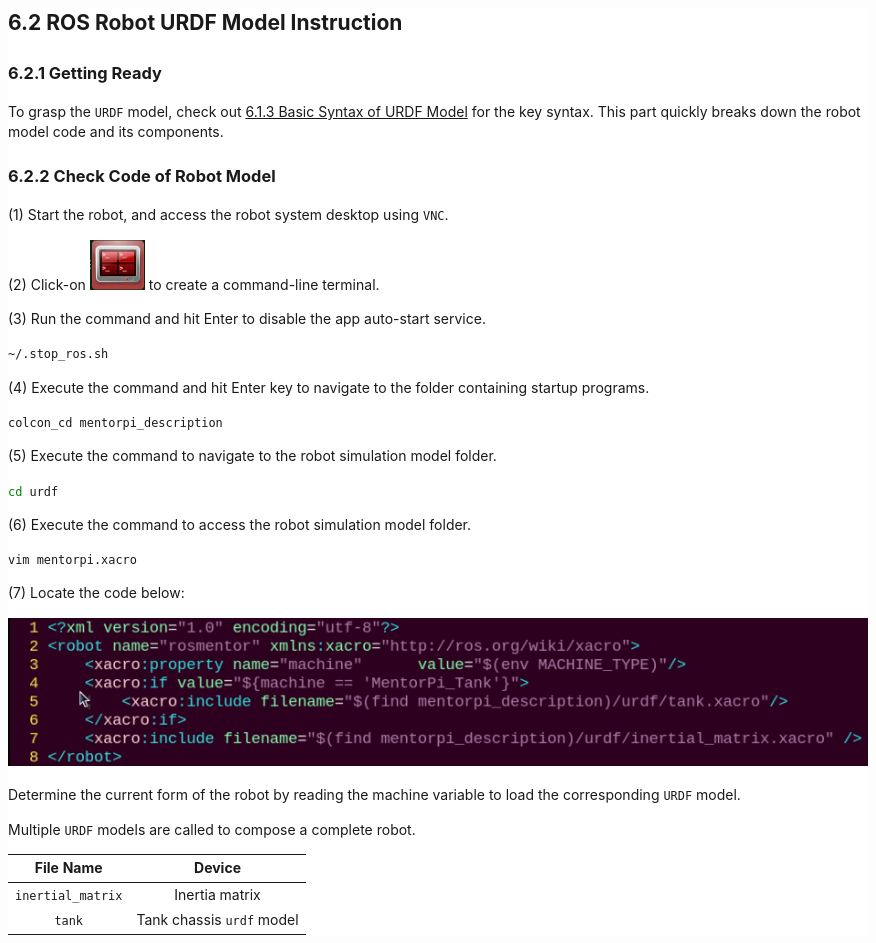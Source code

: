 ## 6.2 ROS Robot URDF Model Instruction

### 6.2.1 Getting Ready

To grasp the `URDF` model, check out [6.1.3 Basic Syntax of URDF Model](#612-basic-syntax-of-urdf-model) for the key syntax. This part quickly breaks down the robot model code and its components.

### 6.2.2 Check Code of Robot Model

(1) Start the robot, and access the robot system desktop using `VNC`.

(2) Click-on <img src="../_static/media/6.Mapping_Courses/section_2/01/media/image2.png"  /> to create a command-line terminal.

(3) Run the command and hit Enter to disable the app auto-start service.

```bash
~/.stop_ros.sh
```

(4) Execute the command and hit Enter key to navigate to the folder containing startup programs.

```bash
colcon_cd mentorpi_description
```

(5) Execute the command to navigate to the robot simulation model folder.

```bash
cd urdf
```

(6) Execute the command to access the robot simulation model folder.

```bash
vim mentorpi.xacro
```

(7) Locate the code below:

<img src="../_static/media/6.Mapping_Courses/section_2/01/media/image7.png" class="common_img" />

Determine the current form of the robot by reading the machine variable to load the corresponding `URDF` model.

Multiple `URDF` models are called to compose a complete robot.

| **File Name** | **Device** |
|:---:|:---:|
| `inertial_matrix` | Inertia matrix |
| `tank` | Tank chassis `urdf` model |
